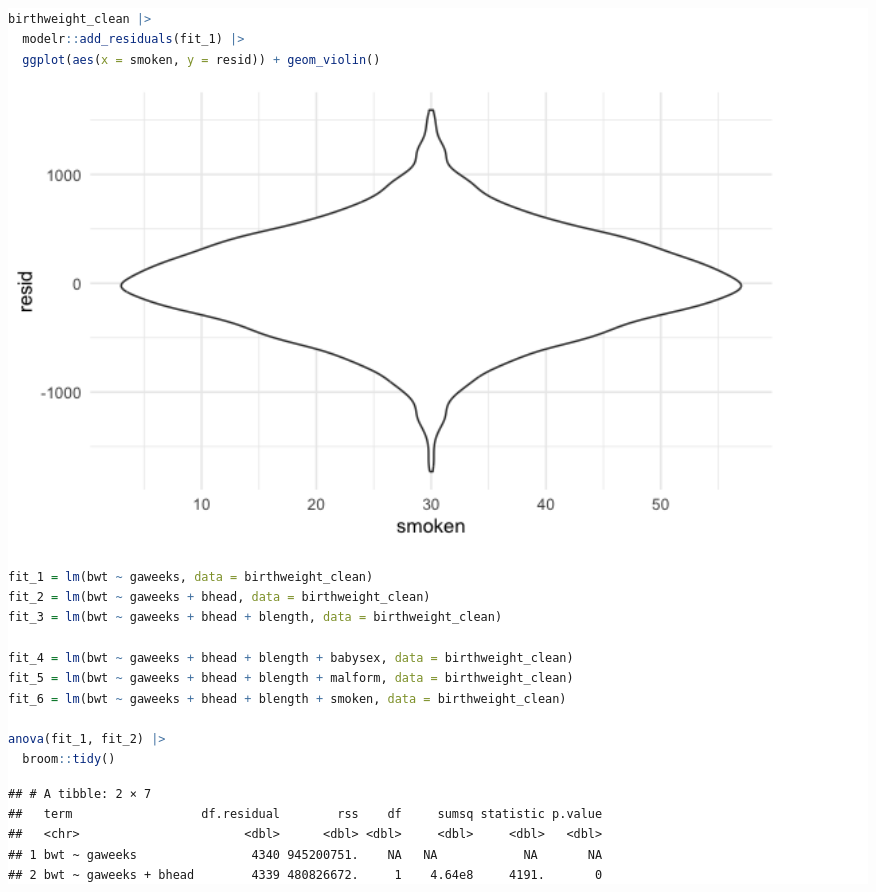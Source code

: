 ``` r
birthweight_clean |> 
  modelr::add_residuals(fit_1) |> 
  ggplot(aes(x = smoken, y = resid)) + geom_violin()
```

<img src="p8105_hw6_sdc2157_files/figure-gfm/unnamed-chunk-9-2.png" width="90%" />

``` r
fit_1 = lm(bwt ~ gaweeks, data = birthweight_clean)
fit_2 = lm(bwt ~ gaweeks + bhead, data = birthweight_clean)
fit_3 = lm(bwt ~ gaweeks + bhead + blength, data = birthweight_clean)

fit_4 = lm(bwt ~ gaweeks + bhead + blength + babysex, data = birthweight_clean)
fit_5 = lm(bwt ~ gaweeks + bhead + blength + malform, data = birthweight_clean)
fit_6 = lm(bwt ~ gaweeks + bhead + blength + smoken, data = birthweight_clean)

anova(fit_1, fit_2) |> 
  broom::tidy()
```

    ## # A tibble: 2 × 7
    ##   term                  df.residual        rss    df     sumsq statistic p.value
    ##   <chr>                       <dbl>      <dbl> <dbl>     <dbl>     <dbl>   <dbl>
    ## 1 bwt ~ gaweeks                4340 945200751.    NA   NA            NA       NA
    ## 2 bwt ~ gaweeks + bhead        4339 480826672.     1    4.64e8     4191.       0

